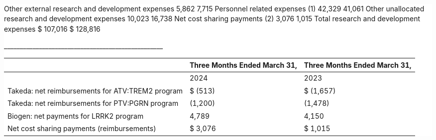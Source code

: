 <td>Other external research and development expenses</td>
<td>5,862</td>
<td>7,715</td>
</tr>
<tr>
<td>Personnel related expenses (1)</td>
<td>42,329</td>
<td>41,061</td>
</tr>
<tr>
<td>Other unallocated research and development expenses</td>
<td>10,023</td>
<td>16,738</td>
</tr>
<tr>
<td>Net cost sharing payments (2)</td>
<td>3,076</td>
<td>1,015</td>
</tr>
<tr>
<td>Total research and development expenses</td>
<td>$ 107,016</td>
<td>$ 128,816</td>
</tr>
</tbody>
</table>
<p>__________________________________________________</p>
<table>
<thead>
<tr>
<th></th>
<th>Three Months Ended March 31,</th>
<th>Three Months Ended March 31,</th>
</tr>
</thead>
<tbody>
<tr>
<td></td>
<td>2024</td>
<td>2023</td>
</tr>
<tr>
<td>Takeda: net reimbursements for ATV:TREM2 program</td>
<td>$ (513)</td>
<td>$ (1,657)</td>
</tr>
<tr>
<td>Takeda: net reimbursements for PTV:PGRN program</td>
<td>(1,200)</td>
<td>(1,478)</td>
</tr>
<tr>
<td>Biogen: net payments for LRRK2 program</td>
<td>4,789</td>
<td>4,150</td>
</tr>
<tr>
<td>Net cost sharing payments (reimbursements)</td>
<td>$ 3,076</td>
<td>$ 1,015</td>
</tr>
</tbody>
</table>